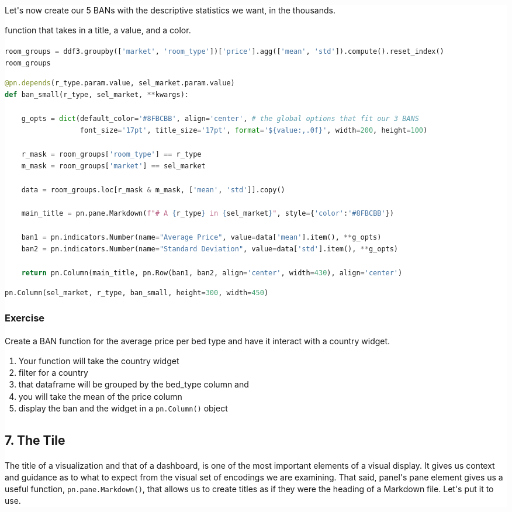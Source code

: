 Let's now create our 5 BANs with the descriptive statistics we want, in the thousands.

function that takes in a title, a value, and a color.


```python
room_groups = ddf3.groupby(['market', 'room_type'])['price'].agg(['mean', 'std']).compute().reset_index()
room_groups
```


```python
@pn.depends(r_type.param.value, sel_market.param.value)
def ban_small(r_type, sel_market, **kwargs):
    
    g_opts = dict(default_color='#8FBCBB', align='center', # the global options that fit our 3 BANS
                  font_size='17pt', title_size='17pt', format='${value:,.0f}', width=200, height=100)
    
    r_mask = room_groups['room_type'] == r_type
    m_mask = room_groups['market'] == sel_market
        
    data = room_groups.loc[r_mask & m_mask, ['mean', 'std']].copy()
    
    main_title = pn.pane.Markdown(f"# A {r_type} in {sel_market}", style={'color':'#8FBCBB'})
    
    ban1 = pn.indicators.Number(name="Average Price", value=data['mean'].item(), **g_opts)
    ban2 = pn.indicators.Number(name="Standard Deviation", value=data['std'].item(), **g_opts)
    
    return pn.Column(main_title, pn.Row(ban1, ban2, align='center', width=430), align='center')
```


```python
pn.Column(sel_market, r_type, ban_small, height=300, width=450)
```

### Exercise

Create a BAN function for the average price per bed type and have it interact with a country widget.

1. Your function will take the country widget
2. filter for a country
3. that dataframe will be grouped by the bed_type column and
4. you will take the mean of the price column
5. display the ban and the widget in a `pn.Column()` object


```python

```

## 7. The Tile

The title of a visualization and that of a dashboard, is one of the most important elements of a visual display. It gives us context and guidance as to what to expect from the visual set of encodings we are examining. That said, panel's pane element gives us a useful function, `pn.pane.Markdown()`, that allows us to create titles as if they were the heading of a Markdown file. Let's put it to use.
